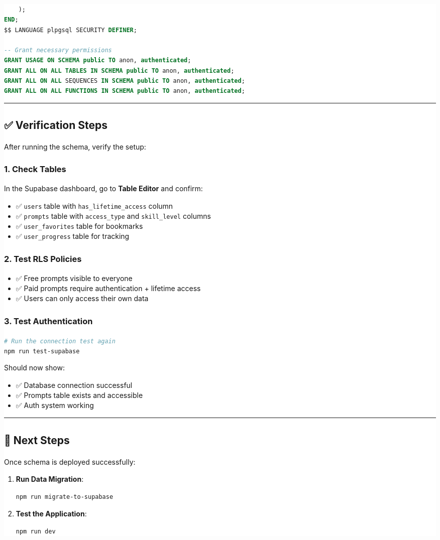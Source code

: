 ```sql
    );
END;
$$ LANGUAGE plpgsql SECURITY DEFINER;

-- Grant necessary permissions
GRANT USAGE ON SCHEMA public TO anon, authenticated;
GRANT ALL ON ALL TABLES IN SCHEMA public TO anon, authenticated;
GRANT ALL ON ALL SEQUENCES IN SCHEMA public TO anon, authenticated;
GRANT ALL ON ALL FUNCTIONS IN SCHEMA public TO anon, authenticated;
```

---

## ✅ Verification Steps

After running the schema, verify the setup:

### **1. Check Tables**
In the Supabase dashboard, go to **Table Editor** and confirm:
- ✅ `users` table with `has_lifetime_access` column
- ✅ `prompts` table with `access_type` and `skill_level` columns
- ✅ `user_favorites` table for bookmarks
- ✅ `user_progress` table for tracking

### **2. Test RLS Policies**
- ✅ Free prompts visible to everyone
- ✅ Paid prompts require authentication + lifetime access
- ✅ Users can only access their own data

### **3. Test Authentication**
```bash
# Run the connection test again
npm run test-supabase
```

Should now show:
- ✅ Database connection successful
- ✅ Prompts table exists and accessible
- ✅ Auth system working

---

## 🚀 Next Steps

Once schema is deployed successfully:

1. **Run Data Migration**:
   ```bash
   npm run migrate-to-supabase
   ```

2. **Test the Application**:
   ```bash
   npm run dev
   ```
